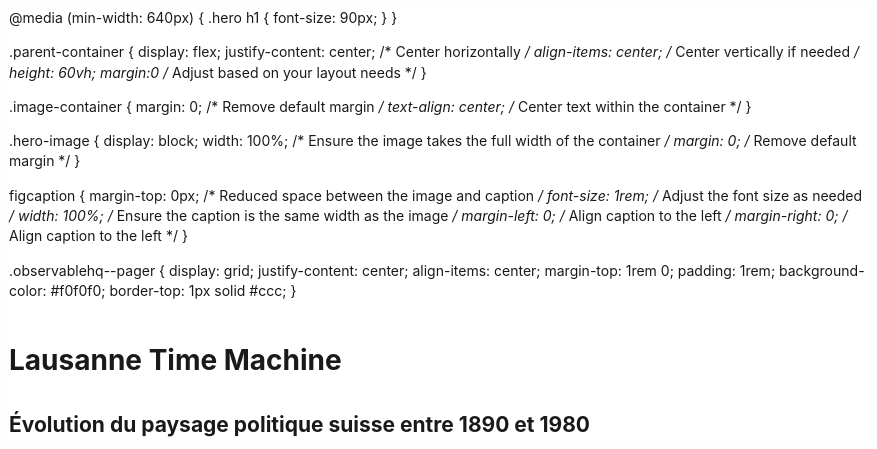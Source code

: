 @media (min-width: 640px) {
  .hero h1 {
    font-size: 90px;
  }
}

.parent-container {
    display: flex;
    justify-content: center; /* Center horizontally */
    align-items: center; /* Center vertically if needed */
    height: 60vh;
    margin:0 /* Adjust based on your layout needs */
}

.image-container {
    margin: 0; /* Remove default margin */
    text-align: center; /* Center text within the container */
}

.hero-image {
    display: block;
    width: 100%; /* Ensure the image takes the full width of the container */
    margin: 0; /* Remove default margin */
}

figcaption {
    margin-top: 0px; /* Reduced space between the image and caption */
    font-size: 1rem; /* Adjust the font size as needed */
    width: 100%; /* Ensure the caption is the same width as the image */
    margin-left: 0; /* Align caption to the left */
    margin-right: 0; /* Align caption to the left */
}

.observablehq--pager {
    display: grid;
    justify-content: center;
    align-items: center;
    margin-top: 1rem 0;
    padding: 1rem;
    background-color: #f0f0f0;
    border-top: 1px solid #ccc;
}

</style>

<html>

<div class="hero">
  <h1>Lausanne Time Machine</h1>
  <h2>Évolution du paysage politique suisse entre 1890 et 1980</h2>
</div>

<div class="parent-container">
  <figure>